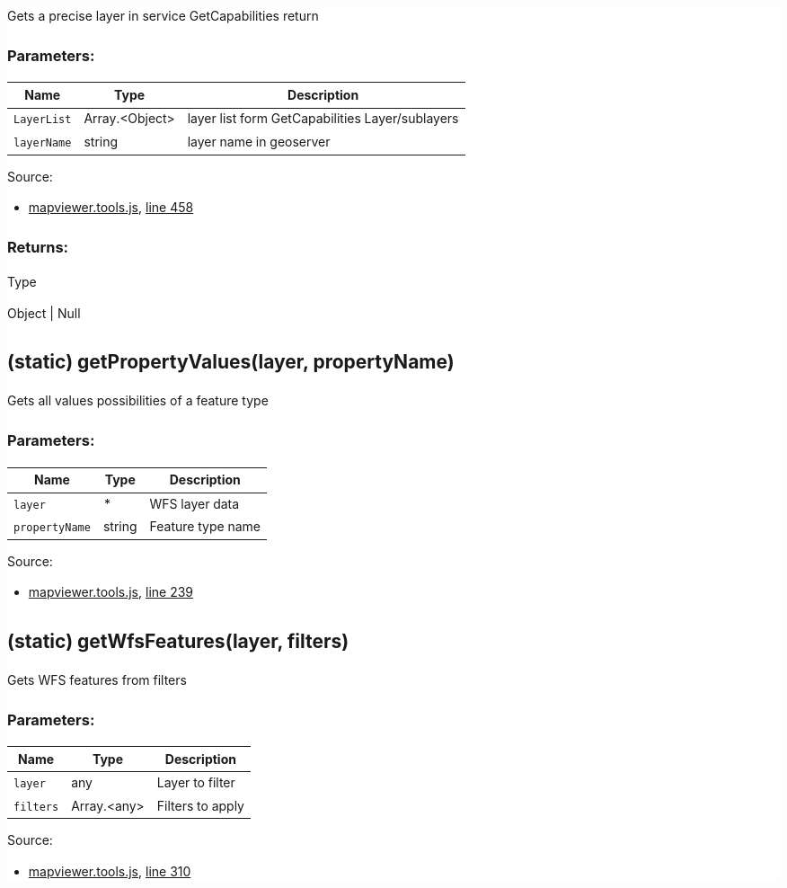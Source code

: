 Gets a precise layer in service GetCapabilities return

### Parameters:

| Name | Type | Description |
| --- | --- | --- |
| `LayerList` | Array.&lt;Object&gt; | layer list form GetCapabilities Layer/sublayers |
| `layerName` | string | layer name in geoserver |

Source:

- [mapviewer.tools.js](../../../../src/main/webapp/js/mapviewer.tools.js), [line 458](../../../../src/main/webapp/js/mapviewer.tools.js#L458)

### Returns:

Type

Object | Null

## (static) getPropertyValues(layer, propertyName)

Gets all values possibilities of a feature type

### Parameters:

| Name | Type | Description |
| --- | --- | --- |
| `layer` | *   | WFS layer data |
| `propertyName` | string | Feature type name |

Source:

- [mapviewer.tools.js](../../../../src/main/webapp/js/mapviewer.tools.js), [line 239](../../../../src/main/webapp/js/mapviewer.tools.js#L239)

## (static) getWfsFeatures(layer, filters)

Gets WFS features from filters

### Parameters:

| Name | Type | Description |
| --- | --- | --- |
| `layer` | any | Layer to filter |
| `filters` | Array.&lt;any&gt; | Filters to apply |

Source:

- [mapviewer.tools.js](../../../../src/main/webapp/js/mapviewer.tools.js), [line 310](../../../../src/main/webapp/js/mapviewer.tools.js#L310)
